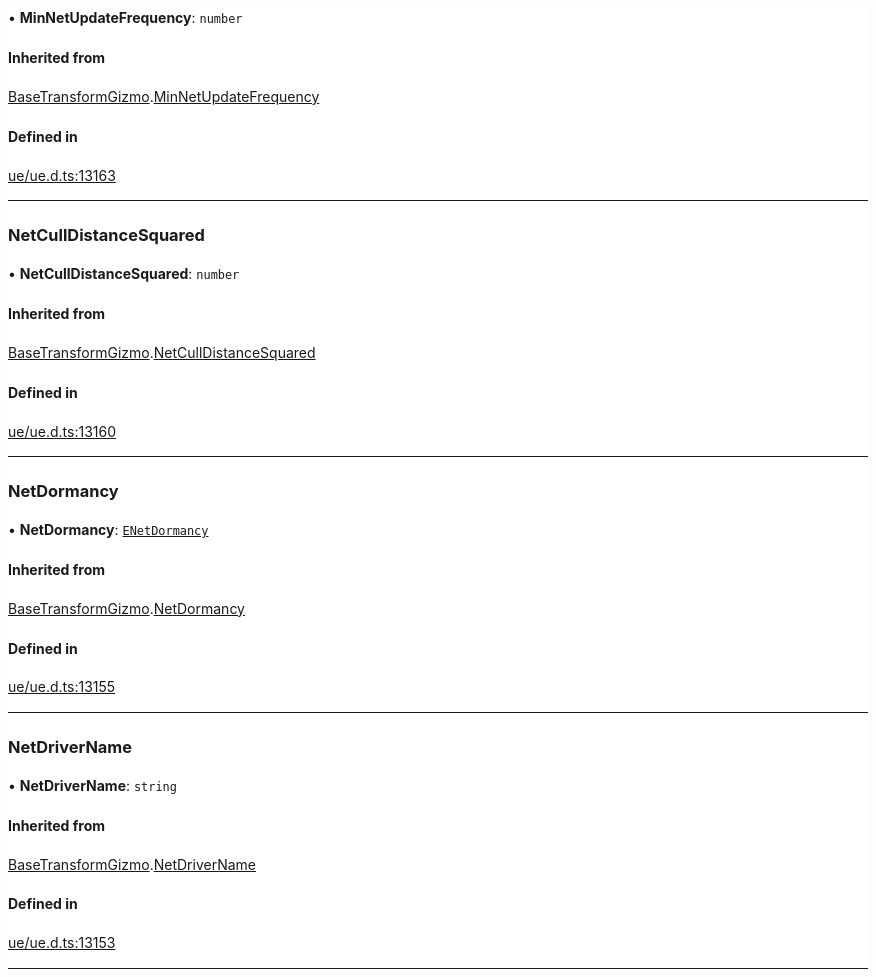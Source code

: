 • **MinNetUpdateFrequency**: `number`

#### Inherited from

[BaseTransformGizmo](ue_ue.BaseTransformGizmo.md).[MinNetUpdateFrequency](ue_ue.BaseTransformGizmo.md#minnetupdatefrequency)

#### Defined in

[ue/ue.d.ts:13163](https://github.com/YugMetaverse/yug_typings/blob/25cad34/ue/ue.d.ts#L13163)

___

### NetCullDistanceSquared

• **NetCullDistanceSquared**: `number`

#### Inherited from

[BaseTransformGizmo](ue_ue.BaseTransformGizmo.md).[NetCullDistanceSquared](ue_ue.BaseTransformGizmo.md#netculldistancesquared)

#### Defined in

[ue/ue.d.ts:13160](https://github.com/YugMetaverse/yug_typings/blob/25cad34/ue/ue.d.ts#L13160)

___

### NetDormancy

• **NetDormancy**: [`ENetDormancy`](../enums/ue_ue.ENetDormancy.md)

#### Inherited from

[BaseTransformGizmo](ue_ue.BaseTransformGizmo.md).[NetDormancy](ue_ue.BaseTransformGizmo.md#netdormancy)

#### Defined in

[ue/ue.d.ts:13155](https://github.com/YugMetaverse/yug_typings/blob/25cad34/ue/ue.d.ts#L13155)

___

### NetDriverName

• **NetDriverName**: `string`

#### Inherited from

[BaseTransformGizmo](ue_ue.BaseTransformGizmo.md).[NetDriverName](ue_ue.BaseTransformGizmo.md#netdrivername)

#### Defined in

[ue/ue.d.ts:13153](https://github.com/YugMetaverse/yug_typings/blob/25cad34/ue/ue.d.ts#L13153)

___
